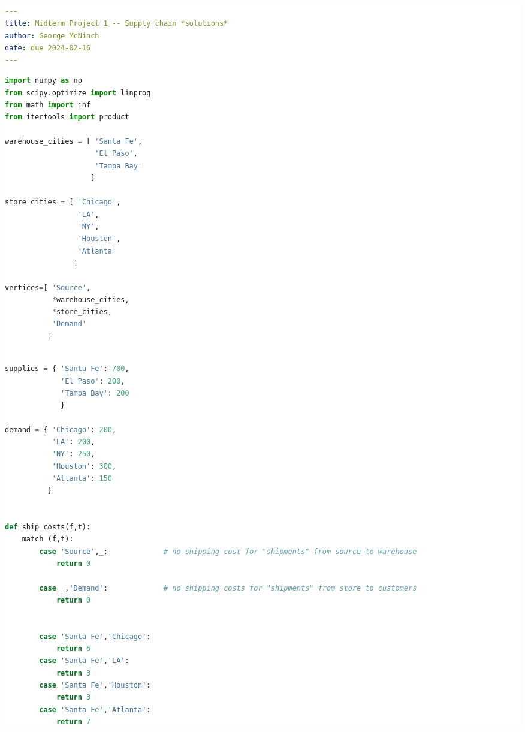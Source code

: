 ```yaml
---
title: Midterm Project 1 -- Supply chain *solutions*
author: George McNinch
date: due 2024-02-16
---
```


``` python
import numpy as np
from scipy.optimize import linprog
from math import inf
from itertools import product

warehouse_cities = [ 'Santa Fe',
                     'El Paso',
                     'Tampa Bay'
                    ]

store_cities = [ 'Chicago',
                 'LA',
                 'NY',
                 'Houston',
                 'Atlanta'
                ]

vertices=[ 'Source',
           *warehouse_cities,
           *store_cities,
           'Demand'
          ]
```

``` python

supplies = { 'Santa Fe': 700,
             'El Paso': 200,
             'Tampa Bay': 200
             }

demand = { 'Chicago': 200,
           'LA': 200,
           'NY': 250,
           'Houston': 300,
           'Atlanta': 150
          }


def ship_costs(f,t):
    match (f,t):
        case 'Source',_:             # no shipping cost for "shipments" from source to warehouse
            return 0

        case _,'Demand':             # no shipping costs for "shipments" from store to customers
            return 0
        
        
        case 'Santa Fe','Chicago':
            return 6
        case 'Santa Fe','LA':
            return 3
        case 'Santa Fe','Houston':
            return 3
        case 'Santa Fe','Atlanta':
            return 7
```